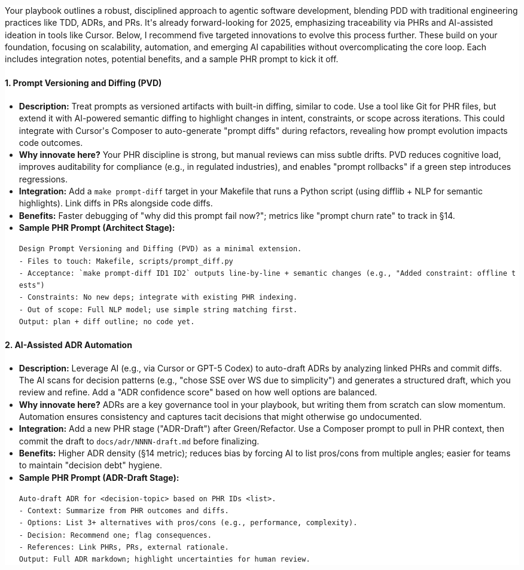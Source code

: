 Your playbook outlines a robust, disciplined approach to agentic software development, blending PDD with traditional engineering practices like TDD, ADRs, and PRs. It's already forward-looking for 2025, emphasizing traceability via PHRs and AI-assisted ideation in tools like Cursor. Below, I recommend five targeted innovations to evolve this process further. These build on your foundation, focusing on scalability, automation, and emerging AI capabilities without overcomplicating the core loop. Each includes integration notes, potential benefits, and a sample PHR prompt to kick it off.

#### 1. **Prompt Versioning and Diffing (PVD)**
   - **Description:** Treat prompts as versioned artifacts with built-in diffing, similar to code. Use a tool like Git for PHR files, but extend it with AI-powered semantic diffing to highlight changes in intent, constraints, or scope across iterations. This could integrate with Cursor's Composer to auto-generate "prompt diffs" during refactors, revealing how prompt evolution impacts code outcomes.
   - **Why innovate here?** Your PHR discipline is strong, but manual reviews can miss subtle drifts. PVD reduces cognitive load, improves auditability for compliance (e.g., in regulated industries), and enables "prompt rollbacks" if a green step introduces regressions.
   - **Integration:** Add a `make prompt-diff` target in your Makefile that runs a Python script (using difflib + NLP for semantic highlights). Link diffs in PRs alongside code diffs.
   - **Benefits:** Faster debugging of "why did this prompt fail now?"; metrics like "prompt churn rate" to track in §14.
   - **Sample PHR Prompt (Architect Stage):**
     ```
     Design Prompt Versioning and Diffing (PVD) as a minimal extension.
     - Files to touch: Makefile, scripts/prompt_diff.py
     - Acceptance: `make prompt-diff ID1 ID2` outputs line-by-line + semantic changes (e.g., "Added constraint: offline tests")
     - Constraints: No new deps; integrate with existing PHR indexing.
     - Out of scope: Full NLP model; use simple string matching first.
     Output: plan + diff outline; no code yet.
     ```

#### 2. **AI-Assisted ADR Automation**
   - **Description:** Leverage AI (e.g., via Cursor or GPT-5 Codex) to auto-draft ADRs by analyzing linked PHRs and commit diffs. The AI scans for decision patterns (e.g., "chose SSE over WS due to simplicity") and generates a structured draft, which you review and refine. Add a "ADR confidence score" based on how well options are balanced.
   - **Why innovate here?** ADRs are a key governance tool in your playbook, but writing them from scratch can slow momentum. Automation ensures consistency and captures tacit decisions that might otherwise go undocumented.
   - **Integration:** Add a new PHR stage ("ADR-Draft") after Green/Refactor. Use a Composer prompt to pull in PHR context, then commit the draft to `docs/adr/NNNN-draft.md` before finalizing.
   - **Benefits:** Higher ADR density (§14 metric); reduces bias by forcing AI to list pros/cons from multiple angles; easier for teams to maintain "decision debt" hygiene.
   - **Sample PHR Prompt (ADR-Draft Stage):**
     ```
     Auto-draft ADR for <decision-topic> based on PHR IDs <list>.
     - Context: Summarize from PHR outcomes and diffs.
     - Options: List 3+ alternatives with pros/cons (e.g., performance, complexity).
     - Decision: Recommend one; flag consequences.
     - References: Link PHRs, PRs, external rationale.
     Output: Full ADR markdown; highlight uncertainties for human review.
     ```
